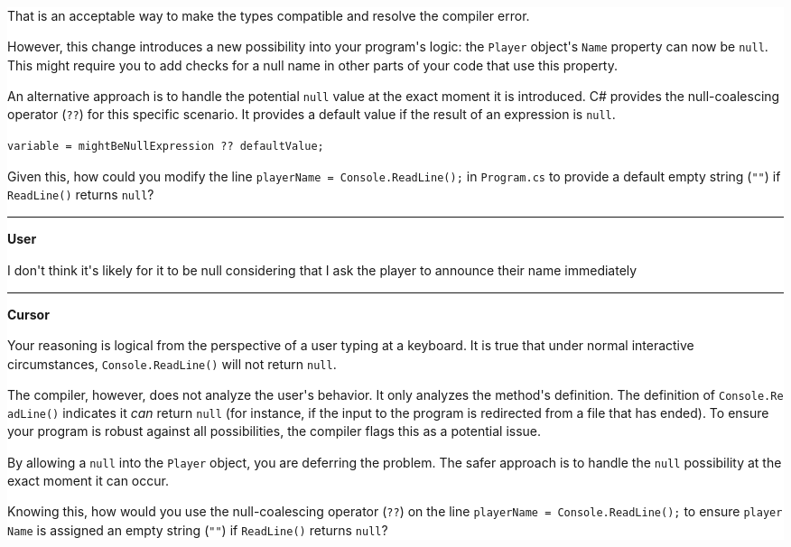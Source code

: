 That is an acceptable way to make the types compatible and resolve the compiler error.

However, this change introduces a new possibility into your program's logic: the `Player` object's `Name` property can now be `null`. This might require you to add checks for a null name in other parts of your code that use this property.

An alternative approach is to handle the potential `null` value at the exact moment it is introduced. C# provides the null-coalescing operator (`??`) for this specific scenario. It provides a default value if the result of an expression is `null`.

`variable = mightBeNullExpression ?? defaultValue;`

Given this, how could you modify the line `playerName = Console.ReadLine();` in `Program.cs` to provide a default empty string (`""`) if `ReadLine()` returns `null`?

---

**User**

I don't think it's likely for it to be null considering that I ask the player to announce their name immediately

---

**Cursor**

Your reasoning is logical from the perspective of a user typing at a keyboard. It is true that under normal interactive circumstances, `Console.ReadLine()` will not return `null`.

The compiler, however, does not analyze the user's behavior. It only analyzes the method's definition. The definition of `Console.ReadLine()` indicates it *can* return `null` (for instance, if the input to the program is redirected from a file that has ended). To ensure your program is robust against all possibilities, the compiler flags this as a potential issue.

By allowing a `null` into the `Player` object, you are deferring the problem. The safer approach is to handle the `null` possibility at the exact moment it can occur.

Knowing this, how would you use the null-coalescing operator (`??`) on the line `playerName = Console.ReadLine();` to ensure `playerName` is assigned an empty string (`""`) if `ReadLine()` returns `null`?

